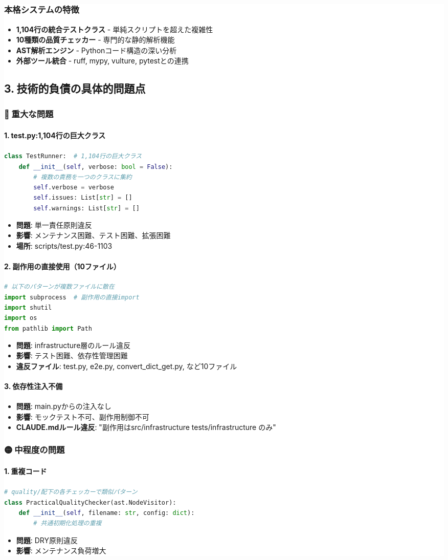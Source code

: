 ### 本格システムの特徴
- **1,104行の統合テストクラス** - 単純スクリプトを超えた複雑性
- **10種類の品質チェッカー** - 専門的な静的解析機能
- **AST解析エンジン** - Pythonコード構造の深い分析
- **外部ツール統合** - ruff, mypy, vulture, pytestとの連携

## 3. 技術的負債の具体的問題点

### 🔴 重大な問題

#### 1. test.py:1,104行の巨大クラス
```python
class TestRunner:  # 1,104行の巨大クラス
    def __init__(self, verbose: bool = False):
        # 複数の責務を一つのクラスに集約
        self.verbose = verbose
        self.issues: List[str] = []
        self.warnings: List[str] = []
```
- **問題**: 単一責任原則違反
- **影響**: メンテナンス困難、テスト困難、拡張困難
- **場所**: scripts/test.py:46-1103

#### 2. 副作用の直接使用（10ファイル）
```python
# 以下のパターンが複数ファイルに散在
import subprocess  # 副作用の直接import
import shutil
import os
from pathlib import Path
```
- **問題**: infrastructure層のルール違反
- **影響**: テスト困難、依存性管理困難
- **違反ファイル**: test.py, e2e.py, convert_dict_get.py, など10ファイル

#### 3. 依存性注入不備
- **問題**: main.pyからの注入なし
- **影響**: モックテスト不可、副作用制御不可
- **CLAUDE.mdルール違反**: "副作用はsrc/infrastructure tests/infrastructure のみ"

### 🟡 中程度の問題

#### 1. 重複コード
```python
# quality/配下の各チェッカーで類似パターン
class PracticalQualityChecker(ast.NodeVisitor):
    def __init__(self, filename: str, config: dict):
        # 共通初期化処理の重複
```
- **問題**: DRY原則違反
- **影響**: メンテナンス負荷増大
